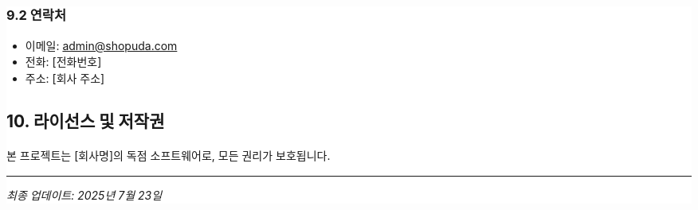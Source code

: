 ### 9.2 연락처
- 이메일: admin@shopuda.com
- 전화: [전화번호]
- 주소: [회사 주소]

## 10. 라이선스 및 저작권

본 프로젝트는 [회사명]의 독점 소프트웨어로, 모든 권리가 보호됩니다.

---

*최종 업데이트: 2025년 7월 23일*